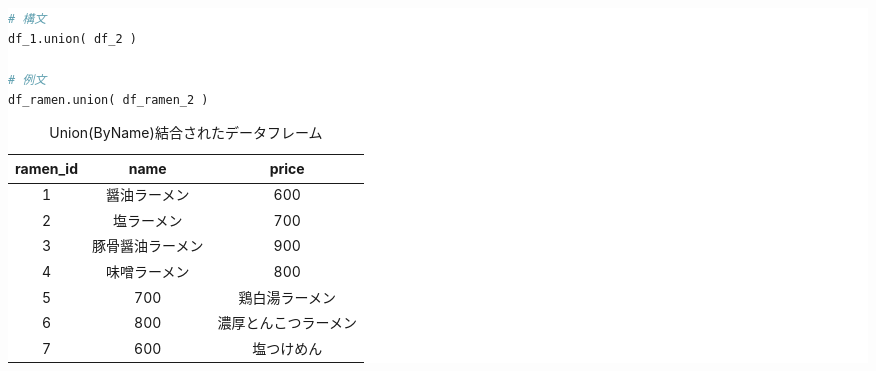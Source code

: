 ```py
# 構文
df_1.union( df_2 )

# 例文
df_ramen.union( df_ramen_2 )
```

<table>
<caption>Union(ByName)結合されたデータフレーム</caption>
<thead>
<tr>
<th style="text-align:center">ramen_id</th>
<th style="text-align:center">name</th>
<th style="text-align:center">price</th>
</tr>
</thead>
<tbody>
<tr>
<td style="text-align:center">1</td>
<td style="text-align:center">醤油ラーメン</td>
<td style="text-align:center">600</td>
</tr>
<tr>
<td style="text-align:center">2</td>
<td style="text-align:center">塩ラーメン</td>
<td style="text-align:center">700</td>
</tr>
<tr>
<td style="text-align:center">3</td>
<td style="text-align:center">豚骨醤油ラーメン</td>
<td style="text-align:center">900</td>
</tr>
<tr>
<td style="text-align:center">4</td>
<td style="text-align:center">味噌ラーメン</td>
<td style="text-align:center">800</td>
</tr>
<tr>
<td style="text-align:center">5</td>
<td style="text-align:center">700</td>
<td style="text-align:center">鶏白湯ラーメン</td>
</tr>
<tr>
<td style="text-align:center">6</td>
<td style="text-align:center">800</td>
<td style="text-align:center">濃厚とんこつラーメン</td>
</tr>
<tr>
<td style="text-align:center">7</td>
<td style="text-align:center">600</td>
<td style="text-align:center">塩つけめん</td>
</tr>
</tbody>
</table>
